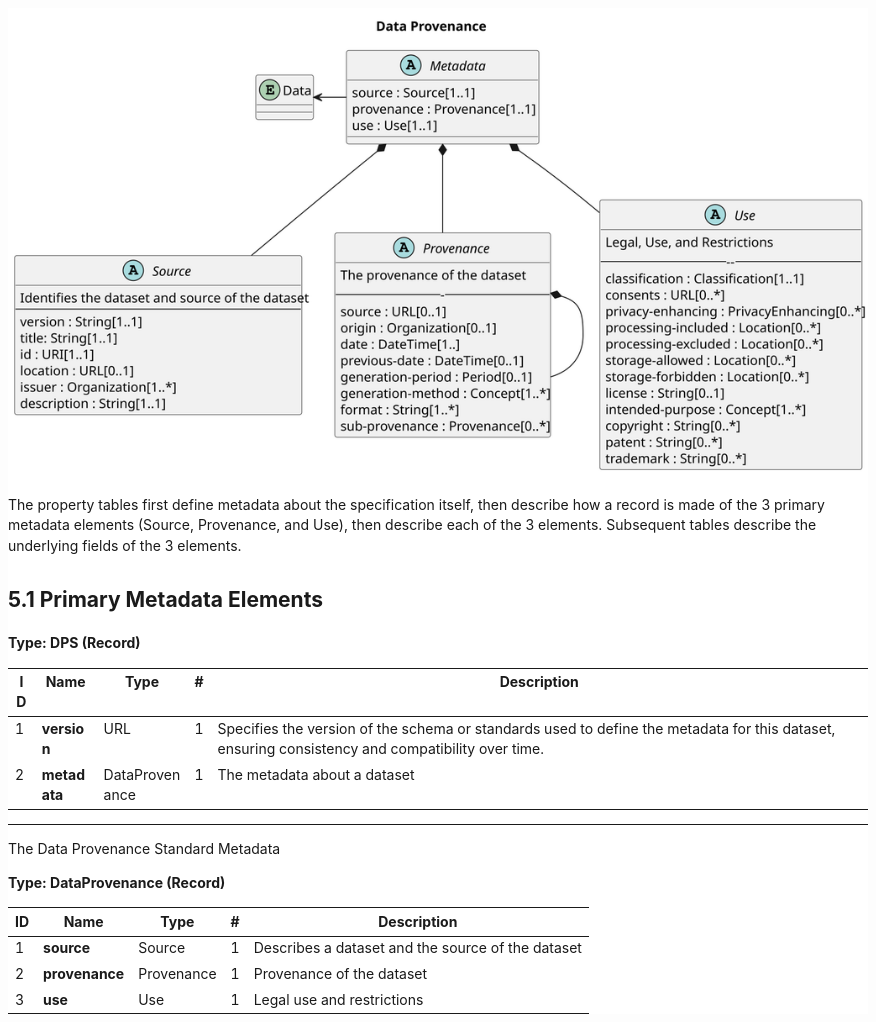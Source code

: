 ![Metadata](./images//metadata.svg)

The property tables first define metadata about the specification itself,
then describe how a record is made of the 3 primary metadata elements
(Source, Provenance, and Use), then describe each of the 3 elements.
Subsequent tables describe the underlying fields of the 3 elements.

## 5.1 Primary Metadata Elements

**Type: DPS (Record)**

| ID | Name         | Type           | \# | Description                                                   |
|----|--------------|----------------|----|---------------------------------------------------------------|
| 1  | **version**  | URL            | 1  | Specifies the version of the schema or standards used to define the metadata for this dataset, ensuring consistency and compatibility over time. |
| 2  | **metadata** | DataProvenance | 1  | The metadata about a dataset                                  |

-------

The Data Provenance Standard Metadata

**Type: DataProvenance (Record)**

| ID | Name           | Type       | \# | Description                                       |
|----|----------------|------------|----|---------------------------------------------------|
| 1  | **source**     | Source     | 1  | Describes a dataset and the source of the dataset |
| 2  | **provenance** | Provenance | 1  | Provenance of the dataset                         |
| 3  | **use**        | Use        | 1  | Legal use and restrictions                        |

